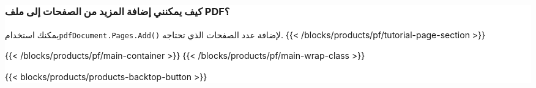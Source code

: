 ### كيف يمكنني إضافة المزيد من الصفحات إلى ملف PDF؟
 يمكنك استخدام`pdfDocument.Pages.Add()` لإضافة عدد الصفحات الذي تحتاجه.
{{< /blocks/products/pf/tutorial-page-section >}}

{{< /blocks/products/pf/main-container >}}
{{< /blocks/products/pf/main-wrap-class >}}

{{< blocks/products/products-backtop-button >}}
